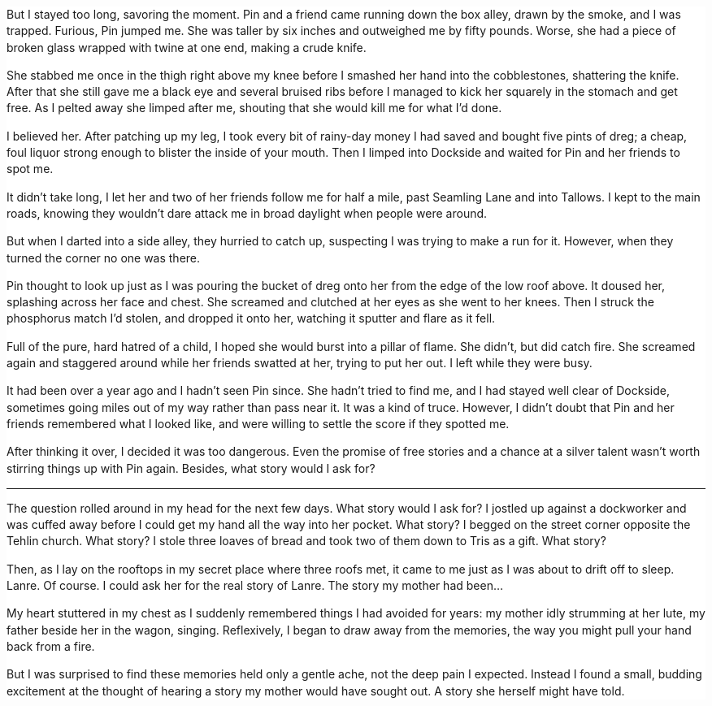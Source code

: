 But I stayed too long, savoring the moment. Pin and a friend came running down the box alley, drawn by the smoke, and I was trapped. Furious, Pin jumped me. She was taller by six inches and outweighed me by fifty pounds. Worse, she had a piece of broken glass wrapped with twine at one end, making a crude knife.

She stabbed me once in the thigh right above my knee before I smashed her hand into the cobblestones, shattering the knife. After that she still gave me a black eye and several bruised ribs before I managed to kick her squarely in the stomach and get free. As I pelted away she limped after me, shouting that she would kill me for what I’d done.

I believed her. After patching up my leg, I took every bit of rainy-day money I had saved and bought five pints of dreg; a cheap, foul liquor strong enough to blister the inside of your mouth. Then I limped into Dockside and waited for Pin and her friends to spot me.

It didn’t take long, I let her and two of her friends follow me for half a mile, past Seamling Lane and into Tallows. I kept to the main roads, knowing they wouldn’t dare attack me in broad daylight when people were around.

But when I darted into a side alley, they hurried to catch up, suspecting I was trying to make a run for it. However, when they turned the corner no one was there.

Pin thought to look up just as I was pouring the bucket of dreg onto her from the edge of the low roof above. It doused her, splashing across her face and chest. She screamed and clutched at her eyes as she went to her knees. Then I struck the phosphorus match I’d stolen, and dropped it onto her, watching it sputter and flare as it fell.

Full of the pure, hard hatred of a child, I hoped she would burst into a pillar of flame. She didn’t, but did catch fire. She screamed again and staggered around while her friends swatted at her, trying to put her out. I left while they were busy.

It had been over a year ago and I hadn’t seen Pin since. She hadn’t tried to find me, and I had stayed well clear of Dockside, sometimes going miles out of my way rather than pass near it. It was a kind of truce. However, I didn’t doubt that Pin and her friends remembered what I looked like, and were willing to settle the score if they spotted me.

After thinking it over, I decided it was too dangerous. Even the promise of free stories and a chance at a silver talent wasn’t worth stirring things up with Pin again. Besides, what story would I ask for?

---

The question rolled around in my head for the next few days. What story would I ask for? I jostled up against a dockworker and was cuffed away before I could get my hand all the way into her pocket. What story? I begged on the street corner opposite the Tehlin church. What story? I stole three loaves of bread and took two of them down to Tris as a gift. What story?

Then, as I lay on the rooftops in my secret place where three roofs met, it came to me just as I was about to drift off to sleep. Lanre. Of course. I could ask her for the real story of Lanre. The story my mother had been…

My heart stuttered in my chest as I suddenly remembered things I had avoided for years: my mother idly strumming at her lute, my father beside her in the wagon, singing. Reflexively, I began to draw away from the memories, the way you might pull your hand back from a fire.

But I was surprised to find these memories held only a gentle ache, not the deep pain I expected. Instead I found a small, budding excitement at the thought of hearing a story my mother would have sought out. A story she herself might have told.
